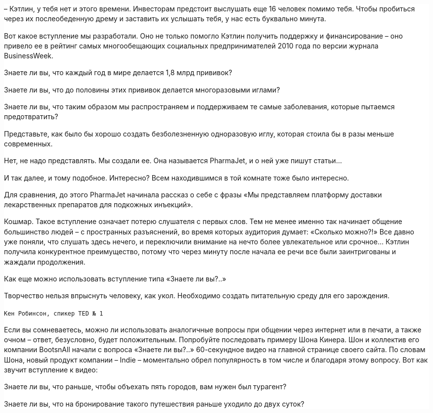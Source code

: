 – Кэтлин, у тебя нет и этого времени. Инвесторам предстоит выслушать еще
16 человек помимо тебя. Чтобы пробиться через их послеобеденную дрему и
заставить их услышать тебя, у нас есть буквально минута.

Вот какое вступление мы разработали. Оно не только помогло Кэтлин
получить поддержку и финансирование – оно привело ее в рейтинг самых
многообещающих социальных предпринимателей 2010 года по версии журнала
BusinessWeek.

Знаете ли вы, что каждый год в мире делается 1,8 млрд прививок?

Знаете ли вы, что до половины этих прививок делается многоразовыми
иглами?

Знаете ли вы, что таким образом мы распространяем и поддерживаем те
самые заболевания, которые пытаемся предотвратить?

Представьте, как было бы хорошо создать безболезненную одноразовую иглу,
которая стоила бы в разы меньше современных.

Нет, не надо представлять. Мы создали ее. Она называется PharmaJet, и о
ней уже пишут статьи…

И так далее, и тому подобное. Интересно? Всем находившимся в той комнате
тоже было интересно.

Для сравнения, до этого PharmaJet начинала рассказ о себе с фразы «Мы
представляем платформу доставки лекарственных препаратов для подкожных
инъекций».

Кошмар. Такое вступление означает потерю слушателя с первых слов. Тем не
менее именно так начинает общение большинство людей – с пространных
разъяснений, во время которых аудитория думает: «Сколько можно?!» Все
давно уже поняли, что слушать здесь нечего, и переключили внимание на
нечто более увлекательное или срочное… Кэтлин получила конкурентное
преимущество, потому что через минуту после начала ее речи все были
заинтригованы и жаждали продолжения.

Как еще можно использовать вступление типа «Знаете ли вы?..»

Творчество нельзя впрыснуть человеку, как укол. Необходимо создать
питательную среду для его зарождения.

    Кен Робинсон, спикер TED № 1

Если вы сомневаетесь, можно ли использовать аналогичные вопросы при
общении через интернет или в печати, а также очном – ответ, безусловно,
будет положительным. Попробуйте последовать примеру Шона Кинера. Шон и
коллектив его компании BootsnAll начали с вопроса «Знаете ли вы?..»
60-секундное видео на главной странице своего сайта. По словам Шона,
новый продукт компании – Indie – моментально обрел популярность в том
числе и благодаря этому вопросу. Вот как звучит вступление к видео:

Знаете ли вы, что раньше, чтобы объехать пять городов, вам нужен был
турагент?

Знаете ли вы, что на бронирование такого путешествия раньше уходило до
двух суток?
